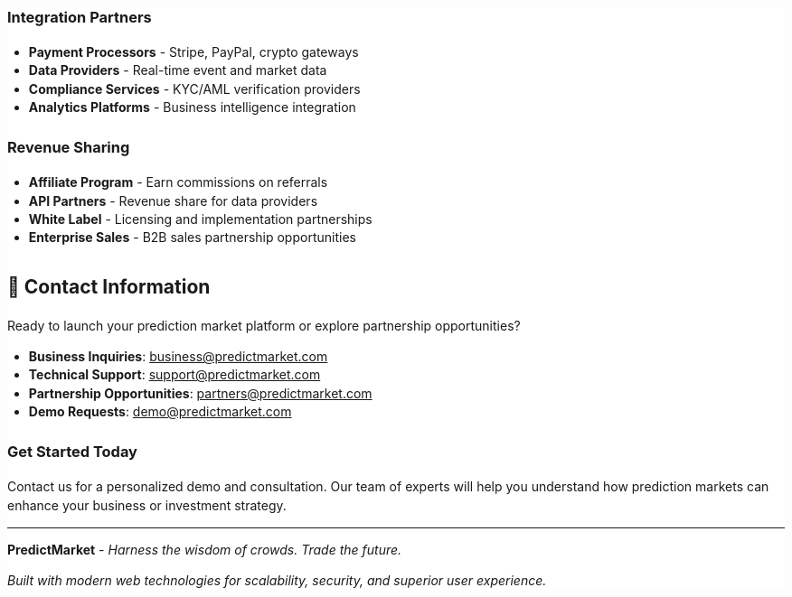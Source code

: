 ### Integration Partners
- **Payment Processors** - Stripe, PayPal, crypto gateways
- **Data Providers** - Real-time event and market data
- **Compliance Services** - KYC/AML verification providers
- **Analytics Platforms** - Business intelligence integration

### Revenue Sharing
- **Affiliate Program** - Earn commissions on referrals
- **API Partners** - Revenue share for data providers
- **White Label** - Licensing and implementation partnerships
- **Enterprise Sales** - B2B sales partnership opportunities

## 📧 Contact Information

Ready to launch your prediction market platform or explore partnership opportunities?

- **Business Inquiries**: business@predictmarket.com
- **Technical Support**: support@predictmarket.com
- **Partnership Opportunities**: partners@predictmarket.com
- **Demo Requests**: demo@predictmarket.com

### Get Started Today
Contact us for a personalized demo and consultation. Our team of experts will help you understand how prediction markets can enhance your business or investment strategy.

---

**PredictMarket** - *Harness the wisdom of crowds. Trade the future.*

*Built with modern web technologies for scalability, security, and superior user experience.*